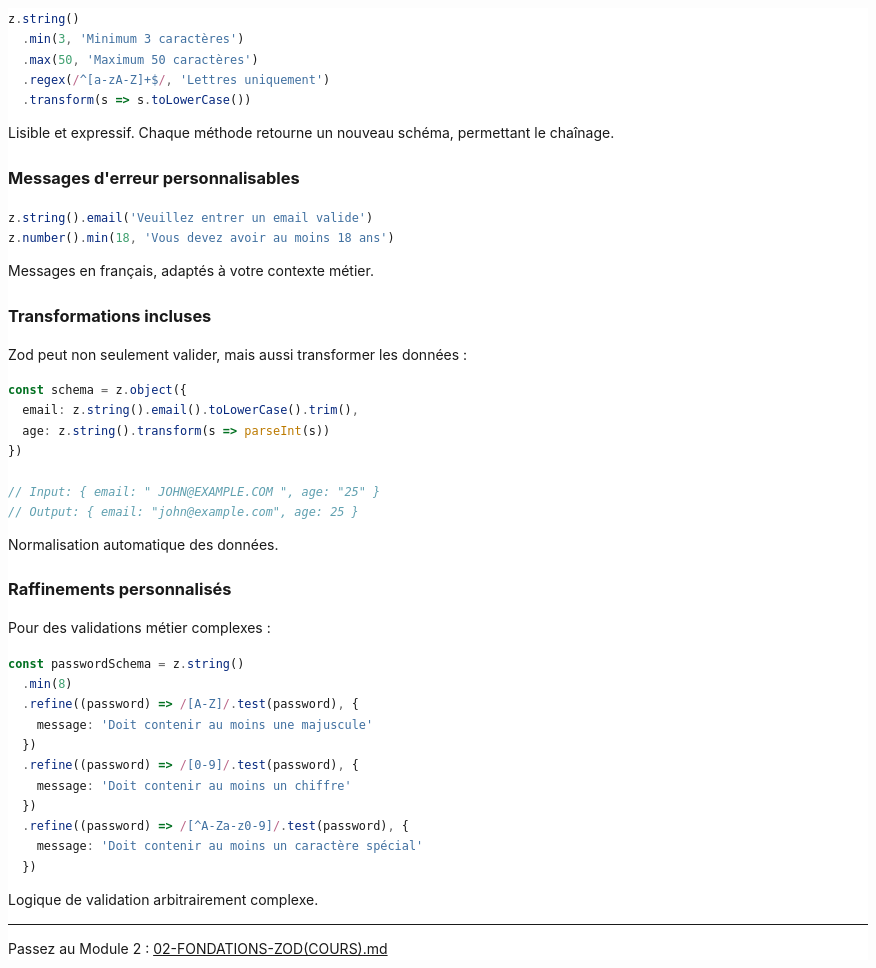 ```typescript
z.string()
  .min(3, 'Minimum 3 caractères')
  .max(50, 'Maximum 50 caractères')
  .regex(/^[a-zA-Z]+$/, 'Lettres uniquement')
  .transform(s => s.toLowerCase())
```

Lisible et expressif. Chaque méthode retourne un nouveau schéma, permettant le chaînage.

### Messages d'erreur personnalisables

```typescript
z.string().email('Veuillez entrer un email valide')
z.number().min(18, 'Vous devez avoir au moins 18 ans')
```

Messages en français, adaptés à votre contexte métier.

### Transformations incluses

Zod peut non seulement valider, mais aussi transformer les données :

```typescript
const schema = z.object({
  email: z.string().email().toLowerCase().trim(),
  age: z.string().transform(s => parseInt(s))
})

// Input: { email: " JOHN@EXAMPLE.COM ", age: "25" }
// Output: { email: "john@example.com", age: 25 }
```

Normalisation automatique des données.

### Raffinements personnalisés

Pour des validations métier complexes :

```typescript
const passwordSchema = z.string()
  .min(8)
  .refine((password) => /[A-Z]/.test(password), {
    message: 'Doit contenir au moins une majuscule'
  })
  .refine((password) => /[0-9]/.test(password), {
    message: 'Doit contenir au moins un chiffre'
  })
  .refine((password) => /[^A-Za-z0-9]/.test(password), {
    message: 'Doit contenir au moins un caractère spécial'
  })
```

Logique de validation arbitrairement complexe.

---

Passez au Module 2 : [02-FONDATIONS-ZOD(COURS).md](./02-FONDATIONS-ZOD(COURS).md)

